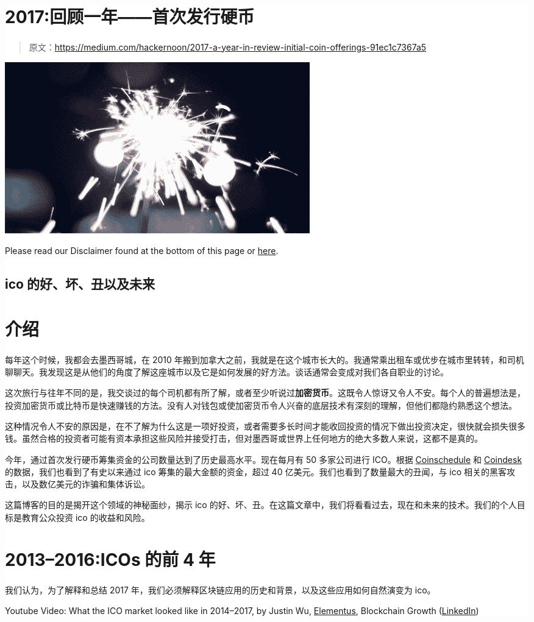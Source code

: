 # 2017:回顾一年——首次发行硬币

> 原文：<https://medium.com/hackernoon/2017-a-year-in-review-initial-coin-offerings-91ec1c7367a5>

![](img/72193a2184bc6a1868f58f4601a67f7e.png)

Please read our Disclaimer found at the bottom of this page or [here](https://thebestoficos.com/disclaimer.html).

## ico 的好、坏、丑以及未来

# 介绍

每年这个时候，我都会去墨西哥城，在 2010 年搬到加拿大之前，我就是在这个城市长大的。我通常乘出租车或优步在城市里转转，和司机聊聊天。我发现这是从他们的角度了解这座城市以及它是如何发展的好方法。谈话通常会变成对我们各自职业的讨论。

这次旅行与往年不同的是，我交谈过的每个司机都有所了解，或者至少听说过**加密货币**。这既令人惊讶又令人不安。每个人的普遍想法是，投资加密货币或比特币是快速赚钱的方法。没有人对钱包或使加密货币令人兴奋的底层技术有深刻的理解，但他们都隐约熟悉这个想法。

这种情况令人不安的原因是，在不了解为什么这是一项好投资，或者需要多长时间才能收回投资的情况下做出投资决定，很快就会损失很多钱。虽然合格的投资者可能有资本承担这些风险并接受打击，但对墨西哥或世界上任何地方的绝大多数人来说，这都不是真的。

今年，通过首次发行硬币筹集资金的公司数量达到了历史最高水平。现在每月有 50 多家公司进行 ICO。根据 [Coinschedule](https://www.coinschedule.com/stats.html) 和 [Coindesk](https://www.coindesk.com/ico-tracker/) 的数据，我们也看到了有史以来通过 ico 筹集的最大金额的资金，超过 40 亿美元。我们也看到了数量最大的丑闻，与 ico 相关的黑客攻击，以及数亿美元的诈骗和集体诉讼。

这篇博客的目的是揭开这个领域的神秘面纱，揭示 ico 的好、坏、丑。在这篇文章中，我们将看看过去，现在和未来的技术。我们的个人目标是教育公众投资 ico 的收益和风险。

# 2013–2016:ICOs 的前 4 年

我们认为，为了解释和总结 2017 年，我们必须解释区块链应用的历史和背景，以及这些应用如何自然演变为 ico。

Youtube Video: What the ICO market looked like in 2014–2017, by Justin Wu, [Elementus](https://www.linkedin.com/company/27115859/?lipi=urn%3Ali%3Apage%3Ad_flagship3_profile_view_base_recent_activity_details_all%3BX7qWFp1CSbGN3NrhzIisCQ%3D%3D&licu=urn%3Ali%3Acontrol%3Ad_flagship3_profile_view_base_recent_activity_details_all-mention), Blockchain Growth ([LinkedIn](https://www.linkedin.com/feed/update/urn:li:activity:6347162775692861440))
